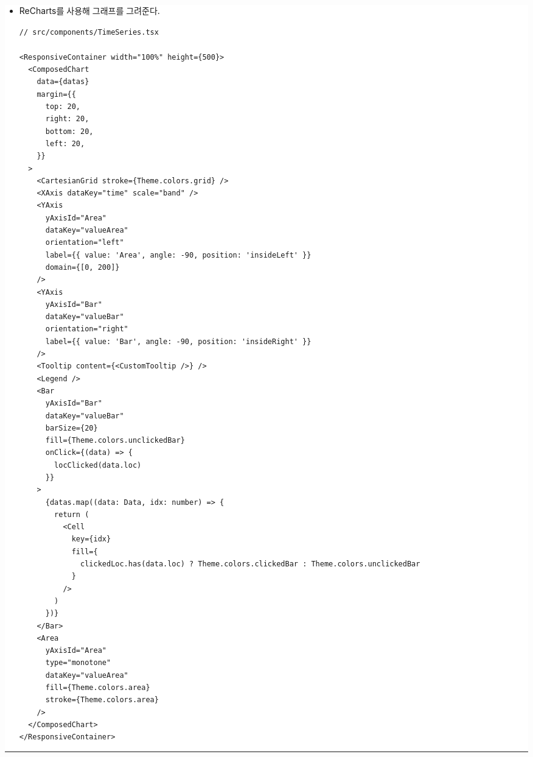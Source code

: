 - ReCharts를 사용해 그래프를 그려준다.
  ```
  // src/components/TimeSeries.tsx
  
  <ResponsiveContainer width="100%" height={500}>
    <ComposedChart
      data={datas}
      margin={{
        top: 20,
        right: 20, 
        bottom: 20,
        left: 20,
      }}
    >
      <CartesianGrid stroke={Theme.colors.grid} />
      <XAxis dataKey="time" scale="band" />
      <YAxis
        yAxisId="Area"
        dataKey="valueArea"
        orientation="left"
        label={{ value: 'Area', angle: -90, position: 'insideLeft' }}
        domain={[0, 200]}
      />
      <YAxis
        yAxisId="Bar"
        dataKey="valueBar"
        orientation="right"
        label={{ value: 'Bar', angle: -90, position: 'insideRight' }}
      />
      <Tooltip content={<CustomTooltip />} />
      <Legend />
      <Bar
        yAxisId="Bar"
        dataKey="valueBar"
        barSize={20}
        fill={Theme.colors.unclickedBar}
        onClick={(data) => {
          locClicked(data.loc)
        }}
      >
        {datas.map((data: Data, idx: number) => {
          return (
            <Cell
              key={idx}
              fill={
                clickedLoc.has(data.loc) ? Theme.colors.clickedBar : Theme.colors.unclickedBar
              }
            />
          )
        })}
      </Bar>
      <Area
        yAxisId="Area"
        type="monotone"
        dataKey="valueArea"
        fill={Theme.colors.area}
        stroke={Theme.colors.area}
      />
    </ComposedChart>
  </ResponsiveContainer>
  ```

---